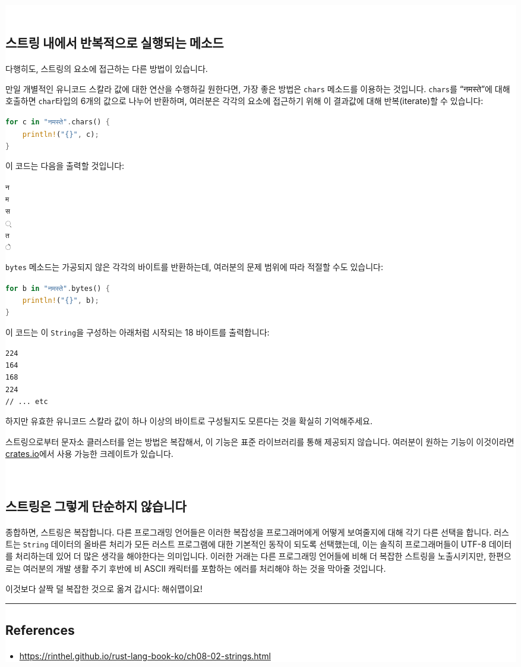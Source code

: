 <br/>

## 스트링 내에서 반복적으로 실행되는 메소드

다행히도, 스트링의 요소에 접근하는 다른 방법이 있습니다.

만일 개별적인 유니코드 스칼라 값에 대한 연산을 수행하길 원한다면, 가장 좋은 방법은 `chars` 메소드를 이용하는 것입니다. `chars`를 “नमस्ते”에 대해 호출하면 `char`타입의 6개의 값으로 나누어 반환하며, 여러분은 각각의 요소에 접근하기 위해 이 결과값에 대해 반복(iterate)할 수 있습니다:

```rust
for c in "नमस्ते".chars() {
    println!("{}", c);
}
```

이 코드는 다음을 출력할 것입니다:

```
न
म
स
्
त
े
```

`bytes` 메소드는 가공되지 않은 각각의 바이트를 반환하는데, 여러분의 문제 범위에 따라 적절할 수도 있습니다:

```rust
for b in "नमस्ते".bytes() {
    println!("{}", b);
}
```

이 코드는 이 `String`을 구성하는 아래처럼 시작되는 18 바이트를 출력합니다:

```
224
164
168
224
// ... etc
```

하지만 유효한 유니코드 스칼라 값이 하나 이상의 바이트로 구성될지도 모른다는 것을 확실히 기억해주세요.

스트링으로부터 문자소 클러스터를 얻는 방법은 복잡해서, 이 기능은 표준 라이브러리를 통해 제공되지 않습니다. 여러분이 원하는 기능이 이것이라면 [crates.io](https://crates.io/)에서 사용 가능한 크레이트가 있습니다.

<br/>

## 스트링은 그렇게 단순하지 않습니다

종합하면, 스트링은 복잡합니다. 다른 프로그래밍 언어들은 이러한 복잡성을 프로그래머에게 어떻게 보여줄지에 대해 각기 다른 선택을 합니다. 러스트는 `String` 데이터의 올바른 처리가 모든 러스트 프로그램에 대한 기본적인 동작이 되도록 선택했는데, 이는 솔직히 프로그래머들이 UTF-8 데이터를 처리하는데 있어 더 많은 생각을 해야한다는 의미입니다. 이러한 거래는 다른 프로그래밍 언어들에 비해 더 복잡한 스트링을 노출시키지만, 한편으로는 여러분의 개발 생활 주기 후반에 비 ASCII 캐릭터를 포함하는 에러를 처리해야 하는 것을 막아줄 것입니다.

이것보다 살짝 덜 복잡한 것으로 옮겨 갑시다: 해쉬맵이요!

---

## References

- <https://rinthel.github.io/rust-lang-book-ko/ch08-02-strings.html>
